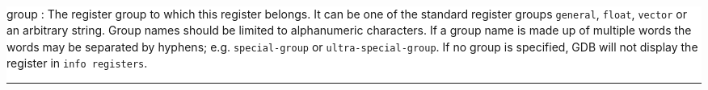 group
:   The register group to which this register belongs. It can be one of the standard
    register groups `general`, `float`, `vector` or an arbitrary string. Group names
    should be limited to alphanumeric characters. If a group name is made up of
    multiple words the words may be separated by hyphens; e.g. `special-group` or
    `ultra-special-group`. If no group is specified, GDB will not display the
    register in `info registers`.

---